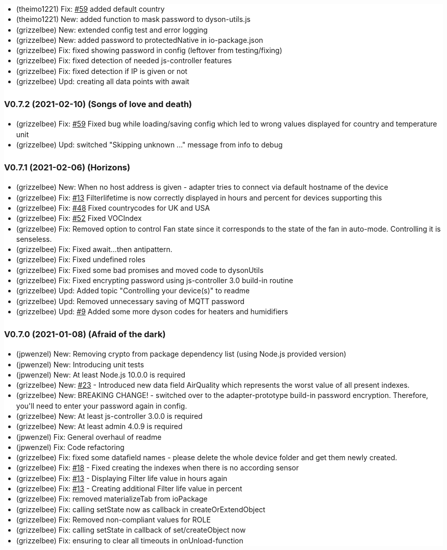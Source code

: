- (theimo1221) Fix: [#59](https://github.com/Grizzelbee/ioBroker.dysonairpurifier/issues/59) added default country
- (theimo1221) New: added function to mask password to dyson-utils.js
- (grizzelbee) New: extended config test and error logging
- (grizzelbee) New: added password to protectedNative in io-package.json
- (grizzelbee) Fix: fixed showing password in config (leftover from testing/fixing)
- (grizzelbee) Fix: fixed detection of needed js-controller features
- (grizzelbee) Fix: fixed detection if IP is given or not
- (grizzelbee) Upd: creating all data points with await

### V0.7.2 (2021-02-10) (Songs of love and death)

- (grizzelbee) Fix: [#59](https://github.com/Grizzelbee/ioBroker.dysonairpurifier/issues/59) Fixed bug while loading/saving config which led to wrong values displayed for country and temperature unit
- (grizzelbee) Upd: switched "Skipping unknown ..." message from info to debug

### V0.7.1 (2021-02-06) (Horizons)

- (grizzelbee) New: When no host address is given - adapter tries to connect via default hostname of the device
- (grizzelbee) Fix: [#13](https://github.com/Grizzelbee/ioBroker.dysonairpurifier/issues/13) Filterlifetime is now correctly displayed in hours and percent for devices supporting this
- (grizzelbee) Fix: [#48](https://github.com/Grizzelbee/ioBroker.dysonairpurifier/issues/48) Fixed countrycodes for UK and USA
- (grizzelbee) Fix: [#52](https://github.com/Grizzelbee/ioBroker.dysonairpurifier/issues/52) Fixed VOCIndex
- (grizzelbee) Fix: Removed option to control Fan state since it corresponds to the state of the fan in auto-mode. Controlling it is senseless.
- (grizzelbee) Fix: Fixed await...then antipattern.
- (grizzelbee) Fix: Fixed undefined roles
- (grizzelbee) Fix: Fixed some bad promises and moved code to dysonUtils
- (grizzelbee) Fix: Fixed encrypting password using js-controller 3.0 build-in routine
- (grizzelbee) Upd: Added topic "Controlling your device(s)" to readme
- (grizzelbee) Upd: Removed unnecessary saving of MQTT password
- (grizzelbee) Upd: [#9](https://github.com/Grizzelbee/ioBroker.dysonairpurifier/issues/9) Added some more dyson codes for heaters and humidifiers

### V0.7.0 (2021-01-08) (Afraid of the dark)

- (jpwenzel) New: Removing crypto from package dependency list (using Node.js provided version)
- (jpwenzel) New: Introducing unit tests
- (jpwenzel) New: At least Node.js 10.0.0 is required
- (grizzelbee) New: [#23](https://github.com/Grizzelbee/ioBroker.dysonairpurifier/issues/23) - Introduced new data field AirQuality which represents the worst value of all present indexes.
- (grizzelbee) New: BREAKING CHANGE! - switched over to the adapter-prototype build-in password encryption. Therefore, you'll need to enter your password again in config.
- (grizzelbee) New: At least js-controller 3.0.0 is required
- (grizzelbee) New: At least admin 4.0.9 is required
- (jpwenzel) Fix: General overhaul of readme
- (jpwenzel) Fix: Code refactoring
- (grizzelbee) Fix: fixed some datafield names - please delete the whole device folder and get them newly created.
- (grizzelbee) Fix: [#18](https://github.com/Grizzelbee/ioBroker.dysonairpurifier/issues/18) - Fixed creating the indexes when there is no according sensor
- (grizzelbee) Fix: [#13](https://github.com/Grizzelbee/ioBroker.dysonairpurifier/issues/13) - Displaying Filter life value in hours again
- (grizzelbee) Fix: [#13](https://github.com/Grizzelbee/ioBroker.dysonairpurifier/issues/13) - Creating additional Filter life value in percent
- (grizzelbee) Fix: removed materializeTab from ioPackage
- (grizzelbee) Fix: calling setState now as callback in createOrExtendObject
- (grizzelbee) Fix: Removed non-compliant values for ROLE
- (grizzelbee) Fix: calling setState in callback of set/createObject now
- (grizzelbee) Fix: ensuring to clear all timeouts in onUnload-function
